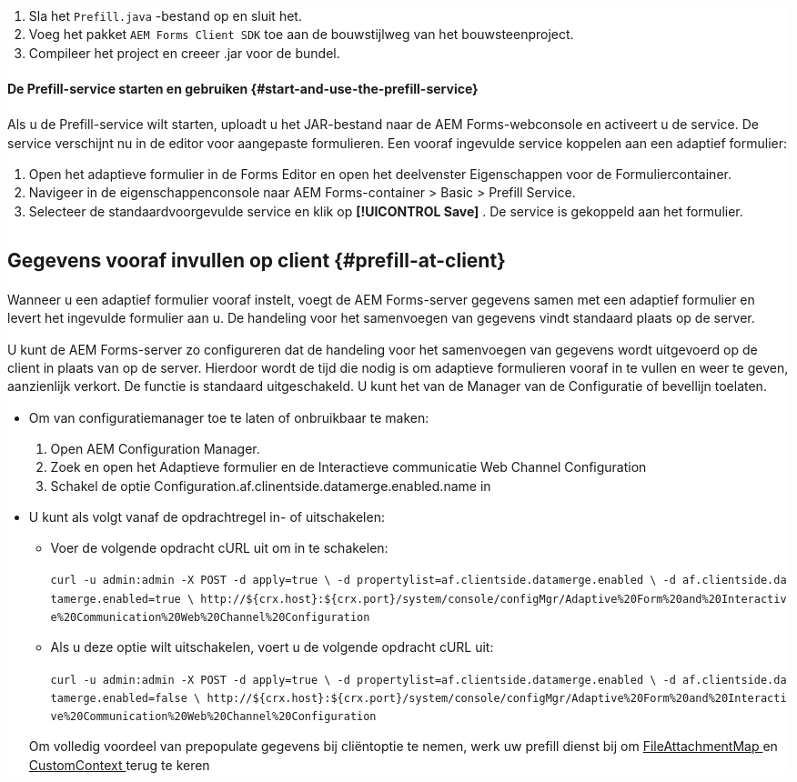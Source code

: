 1. Sla het `Prefill.java` -bestand op en sluit het.
1. Voeg het pakket `AEM Forms Client SDK` toe aan de bouwstijlweg van het bouwsteenproject.
1. Compileer het project en creeer .jar voor de bundel.

#### De Prefill-service starten en gebruiken {#start-and-use-the-prefill-service}

Als u de Prefill-service wilt starten, uploadt u het JAR-bestand naar de AEM Forms-webconsole en activeert u de service. De service verschijnt nu in de editor voor aangepaste formulieren. Een vooraf ingevulde service koppelen aan een adaptief formulier:

1. Open het adaptieve formulier in de Forms Editor en open het deelvenster Eigenschappen voor de Formuliercontainer.
1. Navigeer in de eigenschappenconsole naar AEM Forms-container > Basic > Prefill Service.
1. Selecteer de standaardvoorgevulde service en klik op **[!UICONTROL Save]** . De service is gekoppeld aan het formulier.

## Gegevens vooraf invullen op client {#prefill-at-client}

Wanneer u een adaptief formulier vooraf instelt, voegt de AEM Forms-server gegevens samen met een adaptief formulier en levert het ingevulde formulier aan u. De handeling voor het samenvoegen van gegevens vindt standaard plaats op de server.

U kunt de AEM Forms-server zo configureren dat de handeling voor het samenvoegen van gegevens wordt uitgevoerd op de client in plaats van op de server. Hierdoor wordt de tijd die nodig is om adaptieve formulieren vooraf in te vullen en weer te geven, aanzienlijk verkort. De functie is standaard uitgeschakeld. U kunt het van de Manager van de Configuratie of bevellijn toelaten.

* Om van configuratiemanager toe te laten of onbruikbaar te maken:
   1. Open AEM Configuration Manager.
   1. Zoek en open het Adaptieve formulier en de Interactieve communicatie Web Channel Configuration
   1. Schakel de optie Configuration.af.clinentside.datamerge.enabled.name in
* U kunt als volgt vanaf de opdrachtregel in- of uitschakelen:
   * Voer de volgende opdracht cURL uit om in te schakelen:

     `curl -u admin:admin -X POST -d apply=true \ -d propertylist=af.clientside.datamerge.enabled \ -d af.clientside.datamerge.enabled=true \ http://${crx.host}:${crx.port}/system/console/configMgr/Adaptive%20Form%20and%20Interactive%20Communication%20Web%20Channel%20Configuration`

   * Als u deze optie wilt uitschakelen, voert u de volgende opdracht cURL uit:

     `curl -u admin:admin -X POST -d apply=true \ -d propertylist=af.clientside.datamerge.enabled \ -d af.clientside.datamerge.enabled=false \ http://${crx.host}:${crx.port}/system/console/configMgr/Adaptive%20Form%20and%20Interactive%20Communication%20Web%20Channel%20Configuration`

  Om volledig voordeel van prepopulate gegevens bij cliëntoptie te nemen, werk uw prefill dienst bij om [ FileAttachmentMap ](https://helpx.adobe.com/nl/experience-manager/6-5/forms/javadocs/com/adobe/forms/common/service/PrefillData.html) en [ CustomContext ](https://helpx.adobe.com/nl/experience-manager/6-5/forms/javadocs/com/adobe/forms/common/service/PrefillData.html) terug te keren
